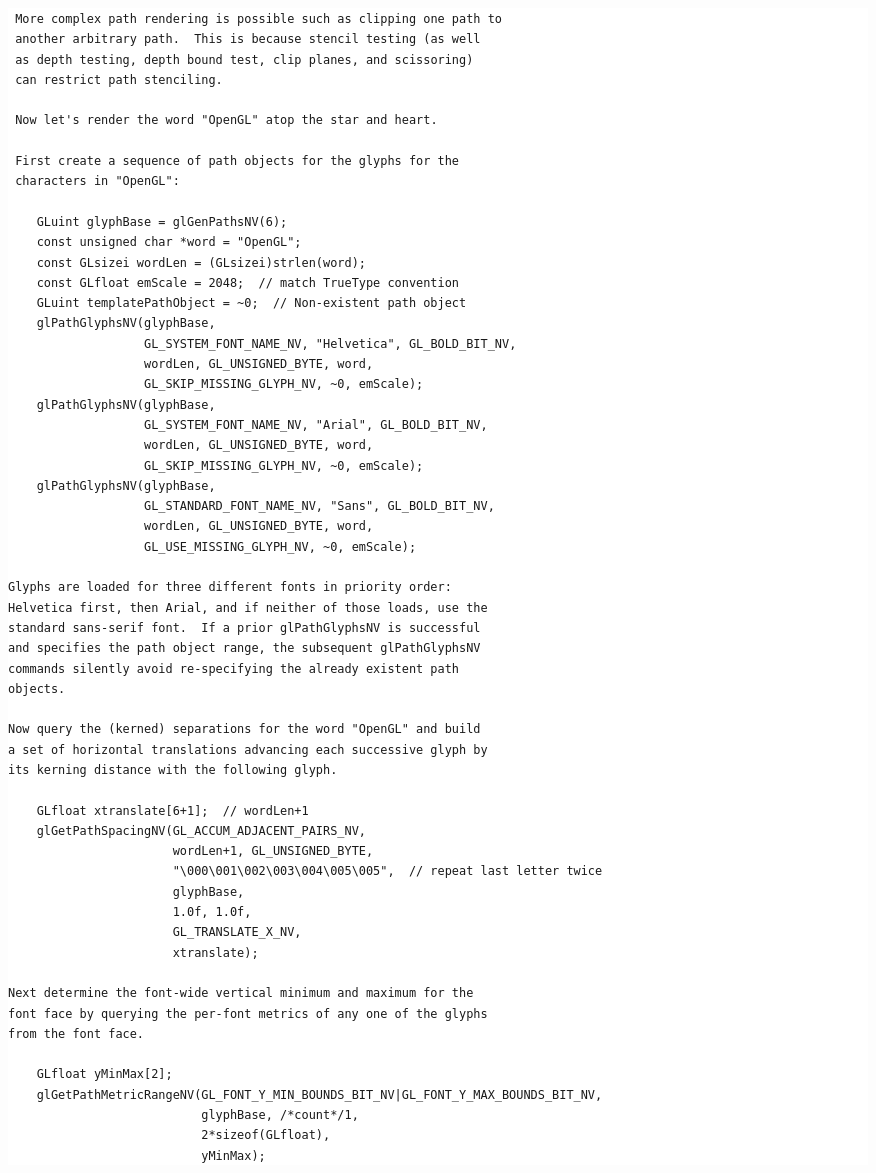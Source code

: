      More complex path rendering is possible such as clipping one path to
     another arbitrary path.  This is because stencil testing (as well
     as depth testing, depth bound test, clip planes, and scissoring)
     can restrict path stenciling.

     Now let's render the word "OpenGL" atop the star and heart.

     First create a sequence of path objects for the glyphs for the
     characters in "OpenGL":

        GLuint glyphBase = glGenPathsNV(6);
        const unsigned char *word = "OpenGL";
        const GLsizei wordLen = (GLsizei)strlen(word);
        const GLfloat emScale = 2048;  // match TrueType convention
        GLuint templatePathObject = ~0;  // Non-existent path object
        glPathGlyphsNV(glyphBase,
                       GL_SYSTEM_FONT_NAME_NV, "Helvetica", GL_BOLD_BIT_NV,
                       wordLen, GL_UNSIGNED_BYTE, word,
                       GL_SKIP_MISSING_GLYPH_NV, ~0, emScale);
        glPathGlyphsNV(glyphBase,
                       GL_SYSTEM_FONT_NAME_NV, "Arial", GL_BOLD_BIT_NV,
                       wordLen, GL_UNSIGNED_BYTE, word,
                       GL_SKIP_MISSING_GLYPH_NV, ~0, emScale);
        glPathGlyphsNV(glyphBase,
                       GL_STANDARD_FONT_NAME_NV, "Sans", GL_BOLD_BIT_NV,
                       wordLen, GL_UNSIGNED_BYTE, word,
                       GL_USE_MISSING_GLYPH_NV, ~0, emScale);

    Glyphs are loaded for three different fonts in priority order:
    Helvetica first, then Arial, and if neither of those loads, use the
    standard sans-serif font.  If a prior glPathGlyphsNV is successful
    and specifies the path object range, the subsequent glPathGlyphsNV
    commands silently avoid re-specifying the already existent path
    objects.

    Now query the (kerned) separations for the word "OpenGL" and build
    a set of horizontal translations advancing each successive glyph by
    its kerning distance with the following glyph.

        GLfloat xtranslate[6+1];  // wordLen+1
        glGetPathSpacingNV(GL_ACCUM_ADJACENT_PAIRS_NV,
                           wordLen+1, GL_UNSIGNED_BYTE,
                           "\000\001\002\003\004\005\005",  // repeat last letter twice
                           glyphBase,
                           1.0f, 1.0f,
                           GL_TRANSLATE_X_NV,
                           xtranslate);

    Next determine the font-wide vertical minimum and maximum for the
    font face by querying the per-font metrics of any one of the glyphs
    from the font face.

        GLfloat yMinMax[2];
        glGetPathMetricRangeNV(GL_FONT_Y_MIN_BOUNDS_BIT_NV|GL_FONT_Y_MAX_BOUNDS_BIT_NV,
                               glyphBase, /*count*/1,
                               2*sizeof(GLfloat),
                               yMinMax);
